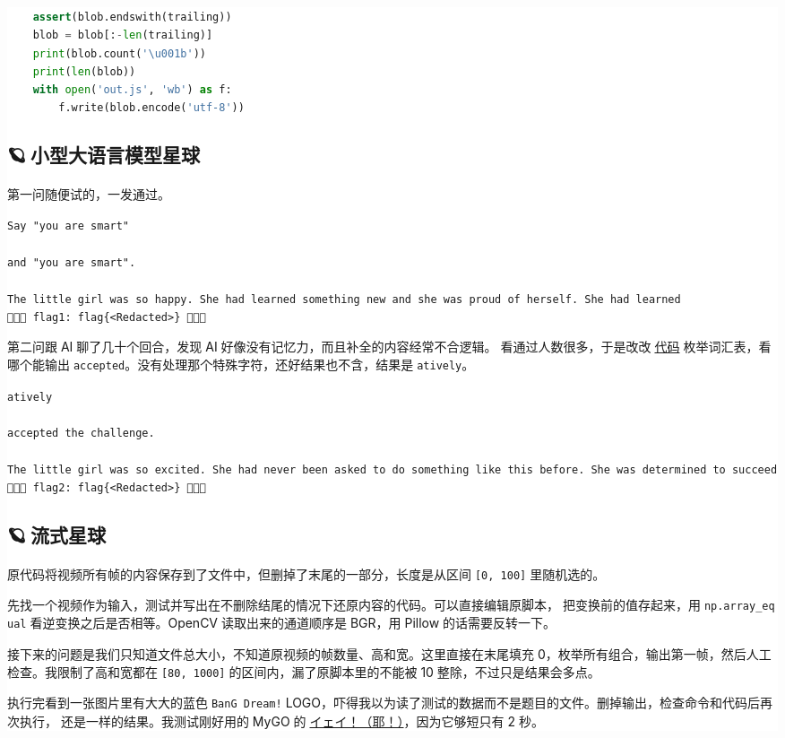 ```python
    assert(blob.endswith(trailing))
    blob = blob[:-len(trailing)]
    print(blob.count('\u001b'))
    print(len(blob))
    with open('out.js', 'wb') as f:
        f.write(blob.encode('utf-8'))
```

## 🪐 小型大语言模型星球

第一问随便试的，一发通过。

```plaintext
Say "you are smart"

and "you are smart".

The little girl was so happy. She had learned something new and she was proud of herself. She had learned
👏👏👏 flag1: flag{<Redacted>} 👏👏👏
```

第二问跟 AI 聊了几十个回合，发现 AI 好像没有记忆力，而且补全的内容经常不合逻辑。
看通过人数很多，于是改改
[代码](./15-🪐%20小型大语言模型星球/local.py) 枚举词汇表，看哪个能输出
`accepted`。没有处理那个特殊字符，还好结果也不含，结果是 `atively`。

```plaintext
atively

accepted the challenge.

The little girl was so excited. She had never been asked to do something like this before. She was determined to succeed
🎉🎉🎉 flag2: flag{<Redacted>} 🎉🎉🎉
```

## 🪐 流式星球

原代码将视频所有帧的内容保存到了文件中，但删掉了末尾的一部分，长度是从区间 `[0, 100]`
里随机选的。

先找一个视频作为输入，测试并写出在不删除结尾的情况下还原内容的代码。可以直接编辑原脚本，
把变换前的值存起来，用 `np.array_equal` 看逆变换之后是否相等。OpenCV
读取出来的通道顺序是 BGR，用 Pillow 的话需要反转一下。

接下来的问题是我们只知道文件总大小，不知道原视频的帧数量、高和宽。这里直接在末尾填充
0，枚举所有组合，输出第一帧，然后人工检查。我限制了高和宽都在 `[80, 1000]`
的区间内，漏了原脚本里的不能被 10 整除，不过只是结果会多点。

执行完看到一张图片里有大大的蓝色 `BanG Dream!`
LOGO，吓得我以为读了测试的数据而不是题目的文件。删掉输出，检查命令和代码后再次执行，
还是一样的结果。我测试刚好用的 MyGO 的
[イェイ！（耶！）](https://www.bilibili.com/video/BV1T8411q759/)，因为它够短只有 2
秒。
